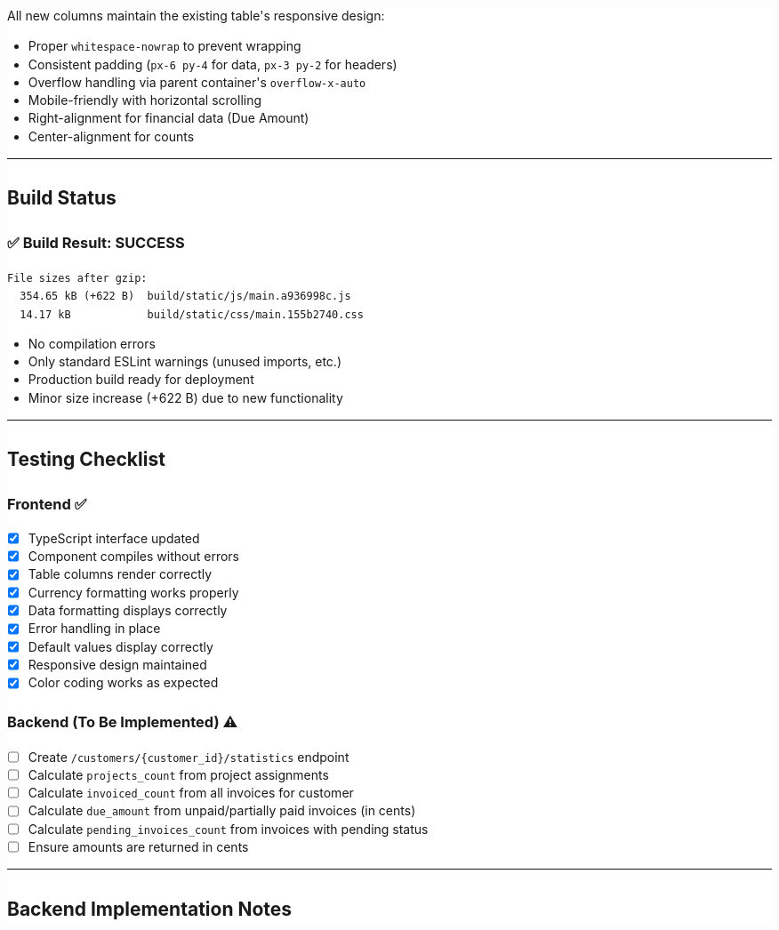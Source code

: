 All new columns maintain the existing table's responsive design:
- Proper `whitespace-nowrap` to prevent wrapping
- Consistent padding (`px-6 py-4` for data, `px-3 py-2` for headers)
- Overflow handling via parent container's `overflow-x-auto`
- Mobile-friendly with horizontal scrolling
- Right-alignment for financial data (Due Amount)
- Center-alignment for counts

---

## Build Status

### ✅ Build Result: SUCCESS

```
File sizes after gzip:
  354.65 kB (+622 B)  build/static/js/main.a936998c.js
  14.17 kB            build/static/css/main.155b2740.css
```

- No compilation errors
- Only standard ESLint warnings (unused imports, etc.)
- Production build ready for deployment
- Minor size increase (+622 B) due to new functionality

---

## Testing Checklist

### Frontend ✅
- [x] TypeScript interface updated
- [x] Component compiles without errors
- [x] Table columns render correctly
- [x] Currency formatting works properly
- [x] Data formatting displays correctly
- [x] Error handling in place
- [x] Default values display correctly
- [x] Responsive design maintained
- [x] Color coding works as expected

### Backend (To Be Implemented) ⚠️
- [ ] Create `/customers/{customer_id}/statistics` endpoint
- [ ] Calculate `projects_count` from project assignments
- [ ] Calculate `invoiced_count` from all invoices for customer
- [ ] Calculate `due_amount` from unpaid/partially paid invoices (in cents)
- [ ] Calculate `pending_invoices_count` from invoices with pending status
- [ ] Ensure amounts are returned in cents

---

## Backend Implementation Notes
